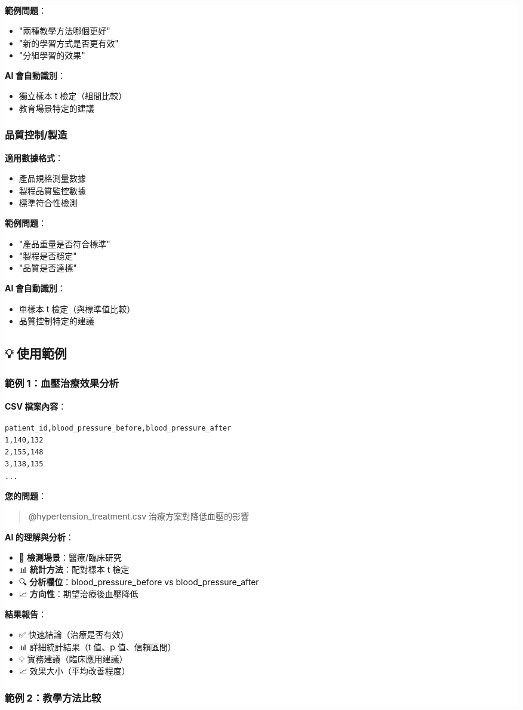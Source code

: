 **範例問題**：
- "兩種教學方法哪個更好"
- "新的學習方式是否更有效"
- "分組學習的效果"

**AI 會自動識別**：
- 獨立樣本 t 檢定（組間比較）
- 教育場景特定的建議

### 品質控制/製造
**適用數據格式**：
- 產品規格測量數據
- 製程品質監控數據
- 標準符合性檢測

**範例問題**：
- "產品重量是否符合標準"
- "製程是否穩定"
- "品質是否達標"

**AI 會自動識別**：
- 單樣本 t 檢定（與標準值比較）
- 品質控制特定的建議

## 💡 使用範例

### 範例 1：血壓治療效果分析

**CSV 檔案內容**：
```csv
patient_id,blood_pressure_before,blood_pressure_after
1,140,132
2,155,148
3,138,135
...
```

**您的問題**：
> @hypertension_treatment.csv 治療方案對降低血壓的影響

**AI 的理解與分析**：
- 🧠 **檢測場景**：醫療/臨床研究
- 📊 **統計方法**：配對樣本 t 檢定
- 🔍 **分析欄位**：blood_pressure_before vs blood_pressure_after
- 📈 **方向性**：期望治療後血壓降低

**結果報告**：
- ✅ 快速結論（治療是否有效）
- 📊 詳細統計結果（t 值、p 值、信賴區間）
- 💡 實務建議（臨床應用建議）
- 📈 效果大小（平均改善程度）

### 範例 2：教學方法比較
